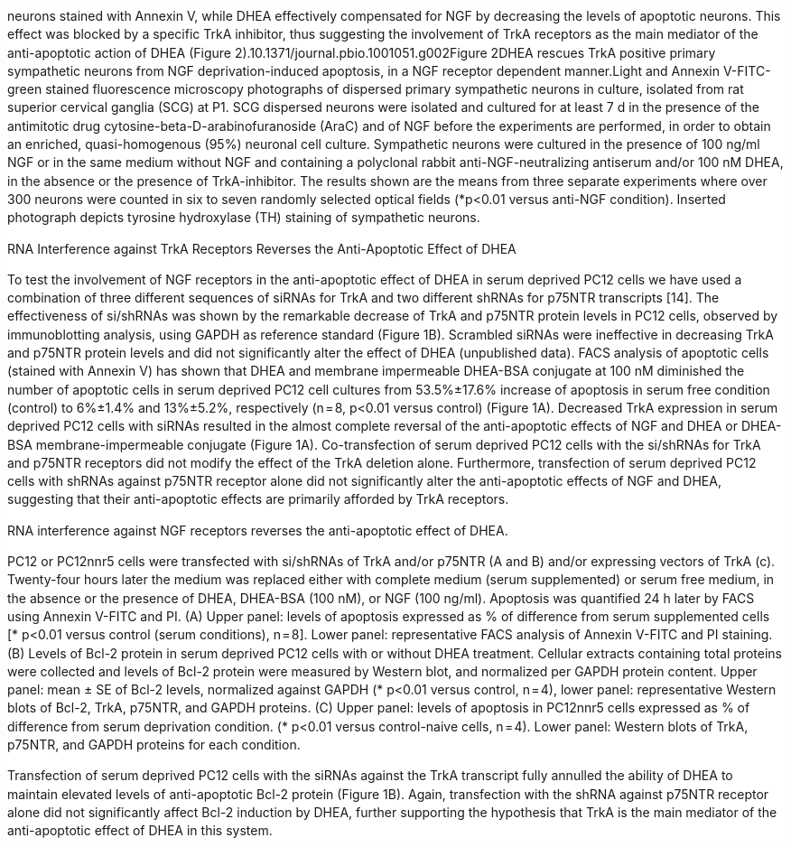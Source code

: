 neurons stained with Annexin V, while DHEA effectively compensated for NGF by decreasing the levels of apoptotic neurons. This effect was blocked by a specific TrkA inhibitor, thus suggesting the involvement of TrkA receptors as the main mediator of the anti-apoptotic action of DHEA (Figure 2).10.1371/journal.pbio.1001051.g002Figure 2DHEA rescues TrkA positive primary sympathetic neurons from NGF deprivation-induced apoptosis, in a NGF receptor dependent manner.Light and Annexin V-FITC-green stained fluorescence microscopy photographs of dispersed primary sympathetic neurons in culture, isolated from rat superior cervical ganglia (SCG) at P1. SCG dispersed neurons were isolated and cultured for at least 7 d in the presence of the antimitotic drug cytosine-beta-D-arabinofuranoside (AraC) and of NGF before the experiments are performed, in order to obtain an enriched, quasi-homogenous (95%) neuronal cell culture. Sympathetic neurons were cultured in the presence of 100 ng/ml NGF or in the same medium without NGF and containing a polyclonal rabbit anti-NGF-neutralizing antiserum and/or 100 nM DHEA, in the absence or the presence of TrkA-inhibitor. The results shown are the means from three separate experiments where over 300 neurons were counted in six to seven randomly selected optical fields (*p<0.01 versus anti-NGF condition). Inserted photograph depicts tyrosine hydroxylase (TH) staining of sympathetic neurons.

RNA Interference against TrkA Receptors Reverses the Anti-Apoptotic Effect of DHEA

To test the involvement of NGF receptors in the anti-apoptotic effect of DHEA in serum deprived PC12 cells we have used a combination of three different sequences of siRNAs for TrkA and two different shRNAs for p75NTR transcripts [14]. The effectiveness of si/shRNAs was shown by the remarkable decrease of TrkA and p75NTR protein levels in PC12 cells, observed by immunoblotting analysis, using GAPDH as reference standard (Figure 1B). Scrambled siRNAs were ineffective in decreasing TrkA and p75NTR protein levels and did not significantly alter the effect of DHEA (unpublished data). FACS analysis of apoptotic cells (stained with Annexin V) has shown that DHEA and membrane impermeable DHEA-BSA conjugate at 100 nM diminished the number of apoptotic cells in serum deprived PC12 cell cultures from 53.5%±17.6% increase of apoptosis in serum free condition (control) to 6%±1.4% and 13%±5.2%, respectively (n = 8, p<0.01 versus control) (Figure 1A). Decreased TrkA expression in serum deprived PC12 cells with siRNAs resulted in the almost complete reversal of the anti-apoptotic effects of NGF and DHEA or DHEA-BSA membrane-impermeable conjugate (Figure 1A). Co-transfection of serum deprived PC12 cells with the si/shRNAs for TrkA and p75NTR receptors did not modify the effect of the TrkA deletion alone. Furthermore, transfection of serum deprived PC12 cells with shRNAs against p75NTR receptor alone did not significantly alter the anti-apoptotic effects of NGF and DHEA, suggesting that their anti-apoptotic effects are primarily afforded by TrkA receptors.

RNA interference against NGF receptors reverses the anti-apoptotic effect of DHEA.

PC12 or PC12nnr5 cells were transfected with si/shRNAs of TrkA and/or p75NTR (A and B) and/or expressing vectors of TrkA (c). Twenty-four hours later the medium was replaced either with complete medium (serum supplemented) or serum free medium, in the absence or the presence of DHEA, DHEA-BSA (100 nM), or NGF (100 ng/ml). Apoptosis was quantified 24 h later by FACS using Annexin V-FITC and PI. (A) Upper panel: levels of apoptosis expressed as % of difference from serum supplemented cells [* p<0.01 versus control (serum conditions), n = 8]. Lower panel: representative FACS analysis of Annexin V-FITC and PI staining. (B) Levels of Bcl-2 protein in serum deprived PC12 cells with or without DHEA treatment. Cellular extracts containing total proteins were collected and levels of Bcl-2 protein were measured by Western blot, and normalized per GAPDH protein content. Upper panel: mean ± SE of Bcl-2 levels, normalized against GAPDH (* p<0.01 versus control, n = 4), lower panel: representative Western blots of Bcl-2, TrkA, p75NTR, and GAPDH proteins. (C) Upper panel: levels of apoptosis in PC12nnr5 cells expressed as % of difference from serum deprivation condition. (* p<0.01 versus control-naive cells, n = 4). Lower panel: Western blots of TrkA, p75NTR, and GAPDH proteins for each condition.

Transfection of serum deprived PC12 cells with the siRNAs against the TrkA transcript fully annulled the ability of DHEA to maintain elevated levels of anti-apoptotic Bcl-2 protein (Figure 1B). Again, transfection with the shRNA against p75NTR receptor alone did not significantly affect Bcl-2 induction by DHEA, further supporting the hypothesis that TrkA is the main mediator of the anti-apoptotic effect of DHEA in this system.
